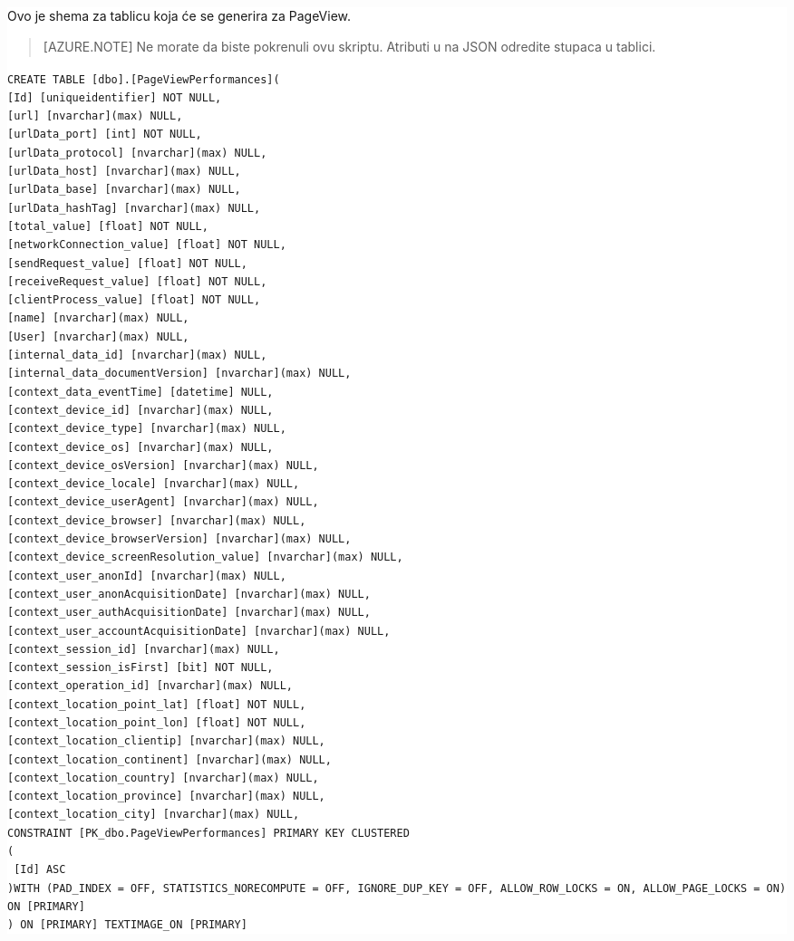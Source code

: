 Ovo je shema za tablicu koja će se generira za PageView.

> [AZURE.NOTE] Ne morate da biste pokrenuli ovu skriptu. Atributi u na JSON odredite stupaca u tablici.

    CREATE TABLE [dbo].[PageViewPerformances](
    [Id] [uniqueidentifier] NOT NULL,
    [url] [nvarchar](max) NULL,
    [urlData_port] [int] NOT NULL,
    [urlData_protocol] [nvarchar](max) NULL,
    [urlData_host] [nvarchar](max) NULL,
    [urlData_base] [nvarchar](max) NULL,
    [urlData_hashTag] [nvarchar](max) NULL,
    [total_value] [float] NOT NULL,
    [networkConnection_value] [float] NOT NULL,
    [sendRequest_value] [float] NOT NULL,
    [receiveRequest_value] [float] NOT NULL,
    [clientProcess_value] [float] NOT NULL,
    [name] [nvarchar](max) NULL,
    [User] [nvarchar](max) NULL,
    [internal_data_id] [nvarchar](max) NULL,
    [internal_data_documentVersion] [nvarchar](max) NULL,
    [context_data_eventTime] [datetime] NULL,
    [context_device_id] [nvarchar](max) NULL,
    [context_device_type] [nvarchar](max) NULL,
    [context_device_os] [nvarchar](max) NULL,
    [context_device_osVersion] [nvarchar](max) NULL,
    [context_device_locale] [nvarchar](max) NULL,
    [context_device_userAgent] [nvarchar](max) NULL,
    [context_device_browser] [nvarchar](max) NULL,
    [context_device_browserVersion] [nvarchar](max) NULL,
    [context_device_screenResolution_value] [nvarchar](max) NULL,
    [context_user_anonId] [nvarchar](max) NULL,
    [context_user_anonAcquisitionDate] [nvarchar](max) NULL,
    [context_user_authAcquisitionDate] [nvarchar](max) NULL,
    [context_user_accountAcquisitionDate] [nvarchar](max) NULL,
    [context_session_id] [nvarchar](max) NULL,
    [context_session_isFirst] [bit] NOT NULL,
    [context_operation_id] [nvarchar](max) NULL,
    [context_location_point_lat] [float] NOT NULL,
    [context_location_point_lon] [float] NOT NULL,
    [context_location_clientip] [nvarchar](max) NULL,
    [context_location_continent] [nvarchar](max) NULL,
    [context_location_country] [nvarchar](max) NULL,
    [context_location_province] [nvarchar](max) NULL,
    [context_location_city] [nvarchar](max) NULL,
    CONSTRAINT [PK_dbo.PageViewPerformances] PRIMARY KEY CLUSTERED 
    (
     [Id] ASC
    )WITH (PAD_INDEX = OFF, STATISTICS_NORECOMPUTE = OFF, IGNORE_DUP_KEY = OFF, ALLOW_ROW_LOCKS = ON, ALLOW_PAGE_LOCKS = ON) ON [PRIMARY]
    ) ON [PRIMARY] TEXTIMAGE_ON [PRIMARY]


[diagnostic]: app-insights-diagnostic-search.md
[export]: app-insights-export-telemetry.md
[metrics]: app-insights-metrics-explorer.md
[portal]: http://portal.azure.com/
[start]: app-insights-overview.md
